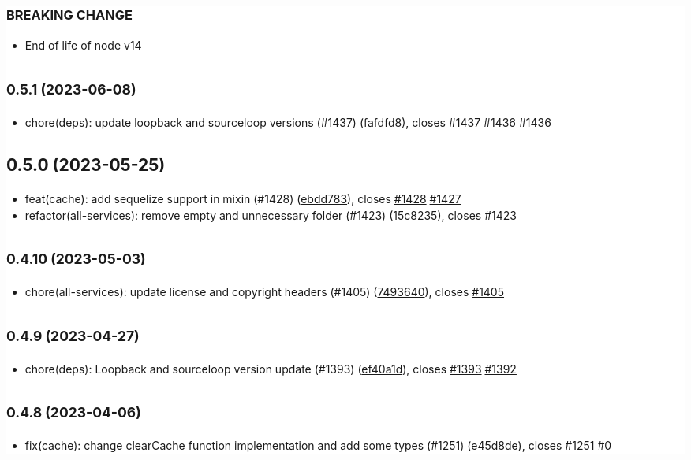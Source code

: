 ### BREAKING CHANGE

* End of life of node v14




## <small>0.5.1 (2023-06-08)</small>

* chore(deps): update loopback and sourceloop versions (#1437) ([fafdfd8](https://github.com/sourcefuse/loopback4-microservice-catalog/commit/fafdfd8)), closes [#1437](https://github.com/sourcefuse/loopback4-microservice-catalog/issues/1437) [#1436](https://github.com/sourcefuse/loopback4-microservice-catalog/issues/1436) [#1436](https://github.com/sourcefuse/loopback4-microservice-catalog/issues/1436)





## 0.5.0 (2023-05-25)

* feat(cache): add sequelize support in mixin (#1428) ([ebdd783](https://github.com/sourcefuse/loopback4-microservice-catalog/commit/ebdd783)), closes [#1428](https://github.com/sourcefuse/loopback4-microservice-catalog/issues/1428) [#1427](https://github.com/sourcefuse/loopback4-microservice-catalog/issues/1427)
* refactor(all-services): remove empty and unnecessary folder (#1423) ([15c8235](https://github.com/sourcefuse/loopback4-microservice-catalog/commit/15c8235)), closes [#1423](https://github.com/sourcefuse/loopback4-microservice-catalog/issues/1423)





## <small>0.4.10 (2023-05-03)</small>

* chore(all-services): update license and copyright headers (#1405) ([7493640](https://github.com/sourcefuse/loopback4-microservice-catalog/commit/7493640)), closes [#1405](https://github.com/sourcefuse/loopback4-microservice-catalog/issues/1405)





## <small>0.4.9 (2023-04-27)</small>

* chore(deps): Loopback and sourceloop version update (#1393) ([ef40a1d](https://github.com/sourcefuse/loopback4-microservice-catalog/commit/ef40a1d)), closes [#1393](https://github.com/sourcefuse/loopback4-microservice-catalog/issues/1393) [#1392](https://github.com/sourcefuse/loopback4-microservice-catalog/issues/1392)





## <small>0.4.8 (2023-04-06)</small>

* fix(cache): change clearCache function implementation and add some types (#1251) ([e45d8de](https://github.com/sourcefuse/loopback4-microservice-catalog/commit/e45d8de)), closes [#1251](https://github.com/sourcefuse/loopback4-microservice-catalog/issues/1251) [#0](https://github.com/sourcefuse/loopback4-microservice-catalog/issues/0)
